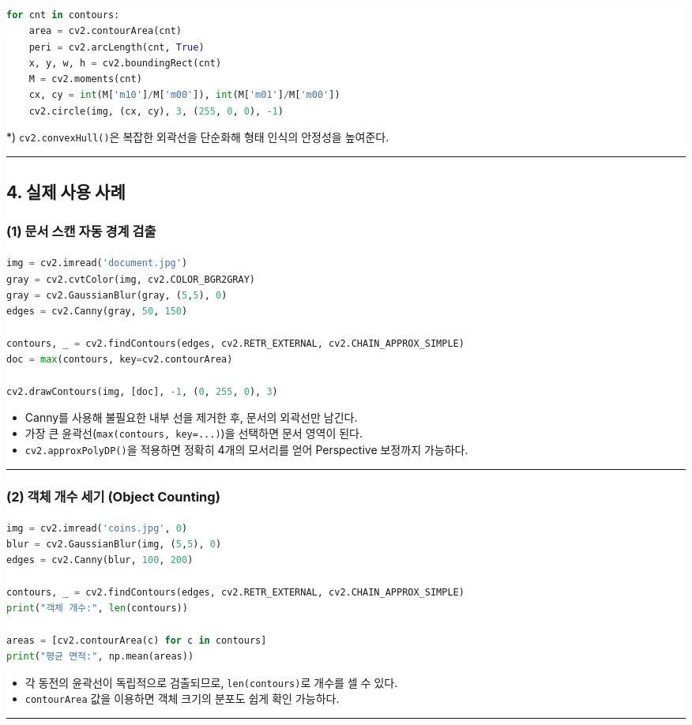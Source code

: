 ```python
for cnt in contours:
    area = cv2.contourArea(cnt)
    peri = cv2.arcLength(cnt, True)
    x, y, w, h = cv2.boundingRect(cnt)
    M = cv2.moments(cnt)
    cx, cy = int(M['m10']/M['m00']), int(M['m01']/M['m00'])
    cv2.circle(img, (cx, cy), 3, (255, 0, 0), -1)
```

*) `cv2.convexHull()`은 복잡한 외곽선을 단순화해 형태 인식의 안정성을 높여준다.

---

## 4. 실제 사용 사례

### (1) 문서 스캔 자동 경계 검출

```python
img = cv2.imread('document.jpg')
gray = cv2.cvtColor(img, cv2.COLOR_BGR2GRAY)
gray = cv2.GaussianBlur(gray, (5,5), 0)
edges = cv2.Canny(gray, 50, 150)

contours, _ = cv2.findContours(edges, cv2.RETR_EXTERNAL, cv2.CHAIN_APPROX_SIMPLE)
doc = max(contours, key=cv2.contourArea)

cv2.drawContours(img, [doc], -1, (0, 255, 0), 3)
```

- Canny를 사용해 불필요한 내부 선을 제거한 후, 문서의 외곽선만 남긴다.  
- 가장 큰 윤곽선(`max(contours, key=...)`)을 선택하면 문서 영역이 된다.  
- `cv2.approxPolyDP()`을 적용하면 정확히 4개의 모서리를 얻어 Perspective 보정까지 가능하다.

---

### (2) 객체 개수 세기 (Object Counting)

```python
img = cv2.imread('coins.jpg', 0)
blur = cv2.GaussianBlur(img, (5,5), 0)
edges = cv2.Canny(blur, 100, 200)

contours, _ = cv2.findContours(edges, cv2.RETR_EXTERNAL, cv2.CHAIN_APPROX_SIMPLE)
print("객체 개수:", len(contours))

areas = [cv2.contourArea(c) for c in contours]
print("평균 면적:", np.mean(areas))
```

- 각 동전의 윤곽선이 독립적으로 검출되므로, `len(contours)`로 개수를 셀 수 있다.  
- `contourArea` 값을 이용하면 객체 크기의 분포도 쉽게 확인 가능하다.

---
